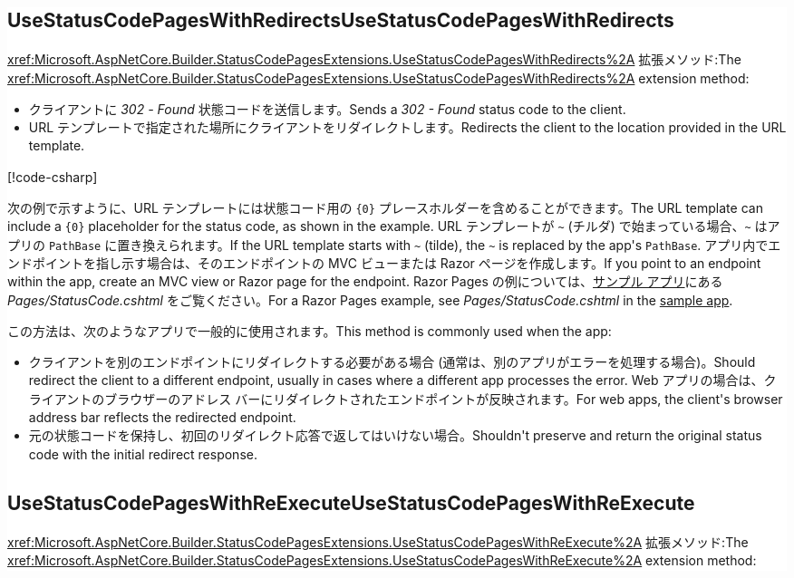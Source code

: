 ## <a name="usestatuscodepageswithredirects"></a><span data-ttu-id="31872-310">UseStatusCodePagesWithRedirects</span><span class="sxs-lookup"><span data-stu-id="31872-310">UseStatusCodePagesWithRedirects</span></span>

<span data-ttu-id="31872-311"><xref:Microsoft.AspNetCore.Builder.StatusCodePagesExtensions.UseStatusCodePagesWithRedirects%2A> 拡張メソッド:</span><span class="sxs-lookup"><span data-stu-id="31872-311">The <xref:Microsoft.AspNetCore.Builder.StatusCodePagesExtensions.UseStatusCodePagesWithRedirects%2A> extension method:</span></span>

* <span data-ttu-id="31872-312">クライアントに *302 - Found* 状態コードを送信します。</span><span class="sxs-lookup"><span data-stu-id="31872-312">Sends a *302 - Found* status code to the client.</span></span>
* <span data-ttu-id="31872-313">URL テンプレートで指定された場所にクライアントをリダイレクトします。</span><span class="sxs-lookup"><span data-stu-id="31872-313">Redirects the client to the location provided in the URL template.</span></span>

[!code-csharp[](error-handling/samples/2.x/ErrorHandlingSample/Startup.cs?name=snippet_StatusCodePagesWithRedirect)]

<span data-ttu-id="31872-314">次の例で示すように、URL テンプレートには状態コード用の `{0}` プレースホルダーを含めることができます。</span><span class="sxs-lookup"><span data-stu-id="31872-314">The URL template can include a `{0}` placeholder for the status code, as shown in the example.</span></span> <span data-ttu-id="31872-315">URL テンプレートが `~` (チルダ) で始まっている場合、`~` はアプリの `PathBase` に置き換えられます。</span><span class="sxs-lookup"><span data-stu-id="31872-315">If the URL template starts with `~` (tilde), the `~` is replaced by the app's `PathBase`.</span></span> <span data-ttu-id="31872-316">アプリ内でエンドポイントを指し示す場合は、そのエンドポイントの MVC ビューまたは Razor ページを作成します。</span><span class="sxs-lookup"><span data-stu-id="31872-316">If you point to an endpoint within the app, create an MVC view or Razor page for the endpoint.</span></span> <span data-ttu-id="31872-317">Razor Pages の例については、[サンプル アプリ](https://github.com/dotnet/AspNetCore.Docs/tree/master/aspnetcore/fundamentals/error-handling/samples)にある *Pages/StatusCode.cshtml* をご覧ください。</span><span class="sxs-lookup"><span data-stu-id="31872-317">For a Razor Pages example, see *Pages/StatusCode.cshtml* in the [sample app](https://github.com/dotnet/AspNetCore.Docs/tree/master/aspnetcore/fundamentals/error-handling/samples).</span></span>

<span data-ttu-id="31872-318">この方法は、次のようなアプリで一般的に使用されます。</span><span class="sxs-lookup"><span data-stu-id="31872-318">This method is commonly used when the app:</span></span>

* <span data-ttu-id="31872-319">クライアントを別のエンドポイントにリダイレクトする必要がある場合 (通常は、別のアプリがエラーを処理する場合)。</span><span class="sxs-lookup"><span data-stu-id="31872-319">Should redirect the client to a different endpoint, usually in cases where a different app processes the error.</span></span> <span data-ttu-id="31872-320">Web アプリの場合は、クライアントのブラウザーのアドレス バーにリダイレクトされたエンドポイントが反映されます。</span><span class="sxs-lookup"><span data-stu-id="31872-320">For web apps, the client's browser address bar reflects the redirected endpoint.</span></span>
* <span data-ttu-id="31872-321">元の状態コードを保持し、初回のリダイレクト応答で返してはいけない場合。</span><span class="sxs-lookup"><span data-stu-id="31872-321">Shouldn't preserve and return the original status code with the initial redirect response.</span></span>

## <a name="usestatuscodepageswithreexecute"></a><span data-ttu-id="31872-322">UseStatusCodePagesWithReExecute</span><span class="sxs-lookup"><span data-stu-id="31872-322">UseStatusCodePagesWithReExecute</span></span>

<span data-ttu-id="31872-323"><xref:Microsoft.AspNetCore.Builder.StatusCodePagesExtensions.UseStatusCodePagesWithReExecute%2A> 拡張メソッド:</span><span class="sxs-lookup"><span data-stu-id="31872-323">The <xref:Microsoft.AspNetCore.Builder.StatusCodePagesExtensions.UseStatusCodePagesWithReExecute%2A> extension method:</span></span>
